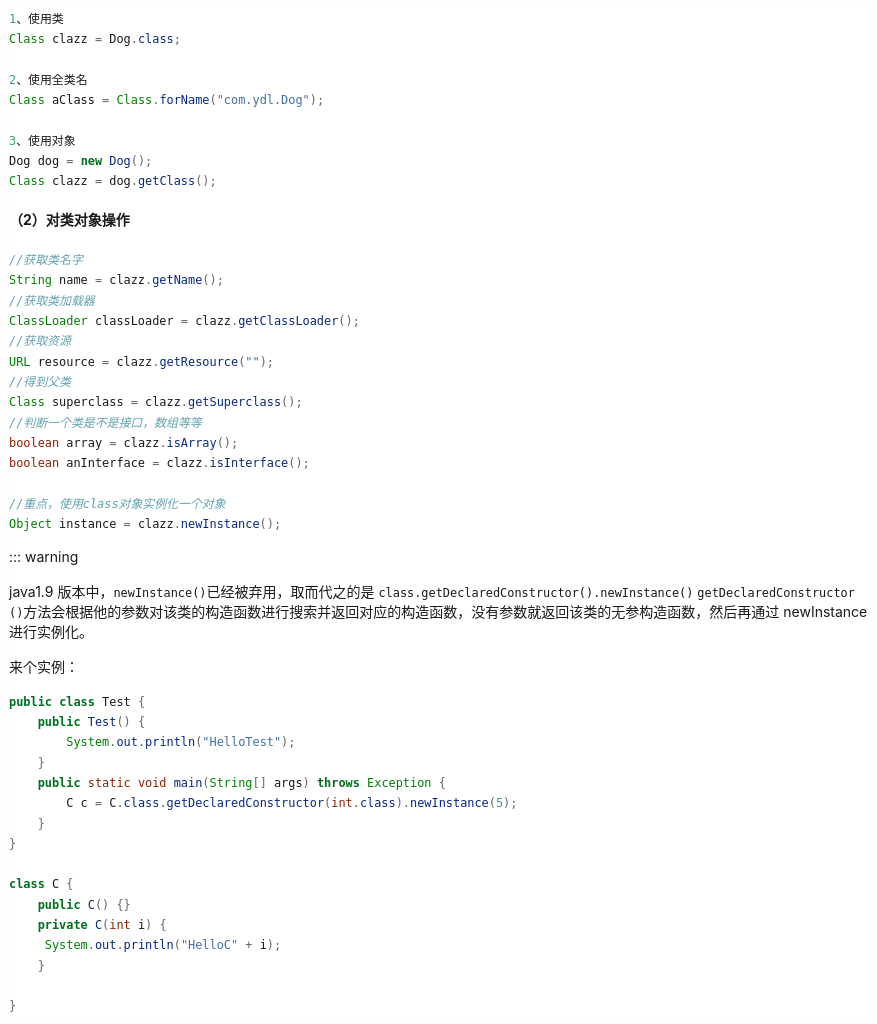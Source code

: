 ```java
1、使用类
Class clazz = Dog.class;

2、使用全类名
Class aClass = Class.forName("com.ydl.Dog");

3、使用对象
Dog dog = new Dog();
Class clazz = dog.getClass();
```

#### （2）对类对象操作

```java
//获取类名字
String name = clazz.getName();
//获取类加载器
ClassLoader classLoader = clazz.getClassLoader();
//获取资源
URL resource = clazz.getResource("");
//得到父类
Class superclass = clazz.getSuperclass();
//判断一个类是不是接口，数组等等
boolean array = clazz.isArray();
boolean anInterface = clazz.isInterface();

//重点，使用class对象实例化一个对象
Object instance = clazz.newInstance();
```

::: warning

java1.9 版本中，`newInstance()`已经被弃用，取而代之的是
`class.getDeclaredConstructor().newInstance()`
`getDeclaredConstructor()`方法会根据他的参数对该类的构造函数进行搜索并返回对应的构造函数，没有参数就返回该类的无参构造函数，然后再通过 newInstance 进行实例化。

来个实例：

```java
public class Test {
    public Test() {
        System.out.println("HelloTest");
    }
    public static void main(String[] args) throws Exception {
        C c = C.class.getDeclaredConstructor(int.class).newInstance(5);
    }
}

class C {
    public C() {}
    private C(int i) {
     System.out.println("HelloC" + i);
    }

}
```
